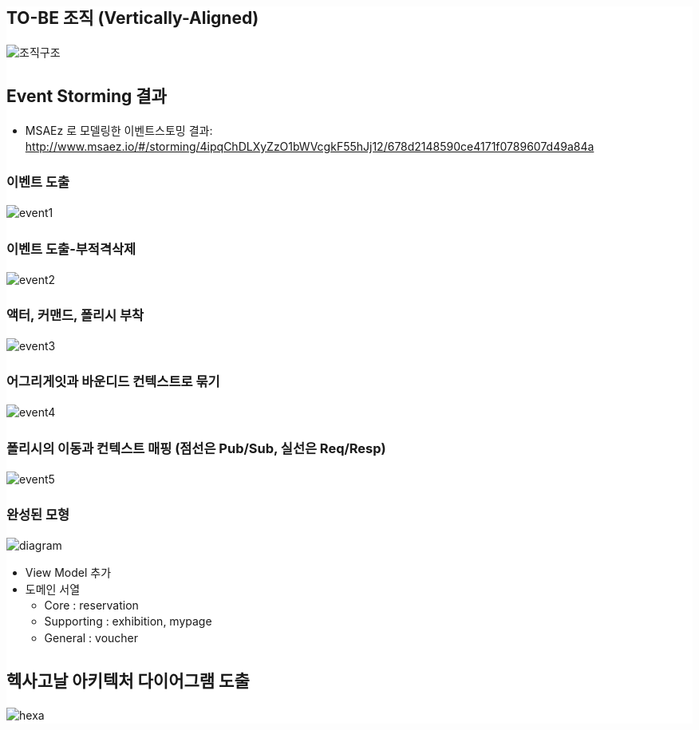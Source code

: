 ## TO-BE 조직 (Vertically-Aligned)

  ![조직구조](https://user-images.githubusercontent.com/86943781/126889313-3e66dbd6-5ae3-4d30-8f17-268d0e8f528c.png)



## Event Storming 결과
* MSAEz 로 모델링한 이벤트스토밍 결과: http://www.msaez.io/#/storming/4ipqChDLXyZzO1bWVcgkF55hJj12/678d2148590ce4171f0789607d49a84a
                                     


### 이벤트 도출
![event1](https://user-images.githubusercontent.com/86943781/126898598-4e0e4259-d7ea-4340-bd12-cca5da5087e7.png)


### 이벤트 도출-부적격삭제
![event2](https://user-images.githubusercontent.com/86943781/126898617-d1a0da2d-4cc4-47df-847c-4d68fc0a7606.png)


### 액터, 커맨드, 폴리시 부착
![event3](https://user-images.githubusercontent.com/86943781/126898889-aa08ee11-f0cd-42d4-93a0-d15be898db4c.png)


### 어그리게잇과 바운디드 컨텍스트로 묶기
![event4](https://user-images.githubusercontent.com/86943781/126899016-f6061c84-f4d1-45d1-93dd-8f6b697356e1.png)


### 폴리시의 이동과 컨텍스트 매핑 (점선은 Pub/Sub, 실선은 Req/Resp)

![event5](https://user-images.githubusercontent.com/86943781/126899024-98eed36a-7768-44af-b193-421c4566b16c.png)


### 완성된 모형
![diagram](https://user-images.githubusercontent.com/86943781/126889711-cd147434-1962-45d5-8e66-5405d281fb88.png)



- View Model 추가
- 도메인 서열
  - Core : reservation
  - Supporting : exhibition, mypage
  - General : voucher

## 헥사고날 아키텍처 다이어그램 도출

![hexa](https://user-images.githubusercontent.com/86943781/126890207-f36343eb-0c12-4b11-955a-9f9e2e66df5f.png)


